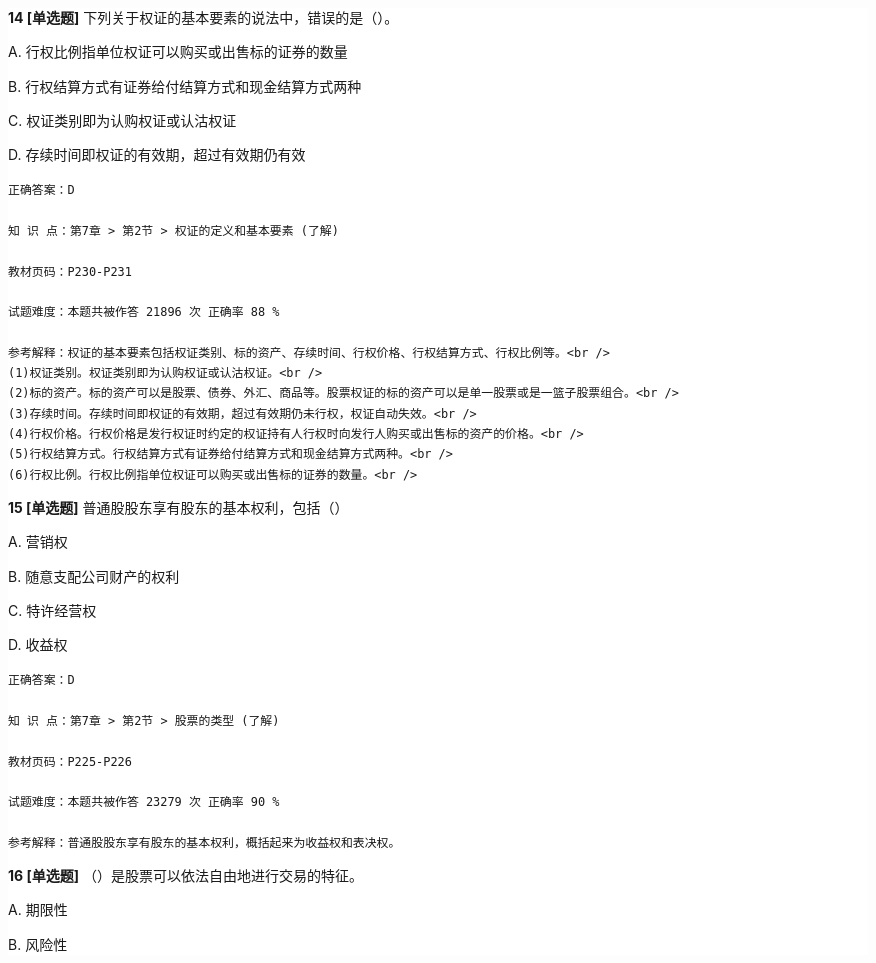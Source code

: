 
**14 [单选题]** 下列关于权证的基本要素的说法中，错误的是（）。

A. 行权比例指单位权证可以购买或出售标的证券的数量

B. 行权结算方式有证券给付结算方式和现金结算方式两种

C. 权证类别即为认购权证或认沽权证

D. 存续时间即权证的有效期，超过有效期仍有效

```
正确答案：D

知 识 点：第7章 > 第2节 > 权证的定义和基本要素 (了解)

教材页码：P230-P231

试题难度：本题共被作答 21896 次 正确率 88 %

参考解释：权证的基本要素包括权证类别、标的资产、存续时间、行权价格、行权结算方式、行权比例等。<br />
(1)权证类别。权证类别即为认购权证或认沽权证。<br />
(2)标的资产。标的资产可以是股票、债券、外汇、商品等。股票权证的标的资产可以是单一股票或是一篮子股票组合。<br />
(3)存续时间。存续时间即权证的有效期，超过有效期仍未行权，权证自动失效。<br />
(4)行权价格。行权价格是发行权证时约定的权证持有人行权时向发行人购买或出售标的资产的价格。<br />
(5)行权结算方式。行权结算方式有证券给付结算方式和现金结算方式两种。<br />
(6)行权比例。行权比例指单位权证可以购买或出售标的证券的数量。<br />

```


**15 [单选题]** 普通股股东享有股东的基本权利，包括（） 

A. 营销权

B. 随意支配公司财产的权利

C. 特许经营权

D. 收益权

```
正确答案：D

知 识 点：第7章 > 第2节 > 股票的类型 (了解)

教材页码：P225-P226

试题难度：本题共被作答 23279 次 正确率 90 %

参考解释：普通股股东享有股东的基本权利，概括起来为收益权和表决权。
```


**16 [单选题]** （）是股票可以依法自由地进行交易的特征。

A. 期限性

B. 风险性
